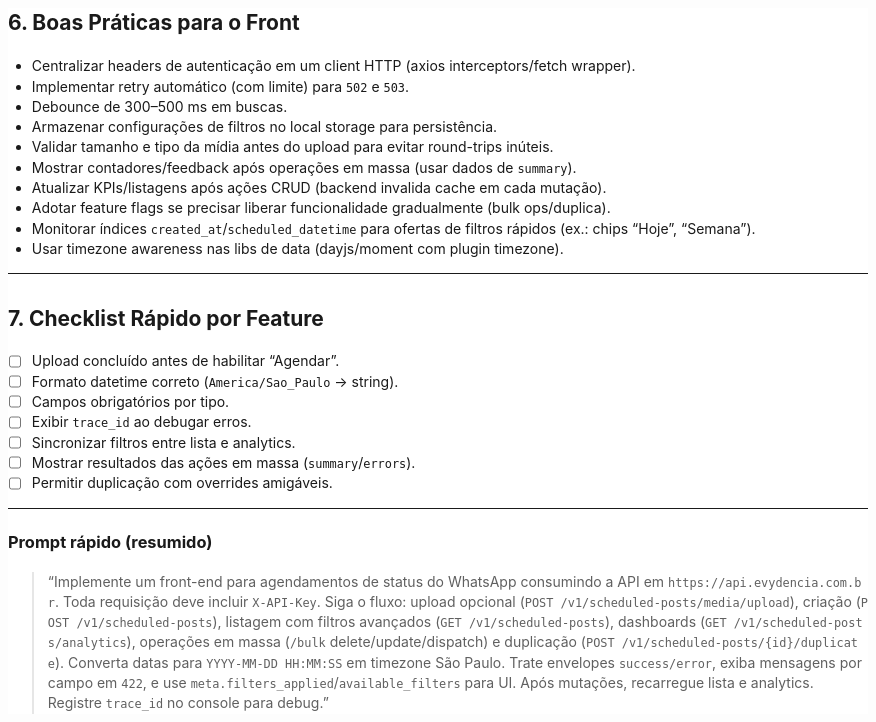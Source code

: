 
## 6. Boas Práticas para o Front
- Centralizar headers de autenticação em um client HTTP (axios interceptors/fetch wrapper).  
- Implementar retry automático (com limite) para `502` e `503`.  
- Debounce de 300–500 ms em buscas.  
- Armazenar configurações de filtros no local storage para persistência.  
- Validar tamanho e tipo da mídia antes do upload para evitar round-trips inúteis.  
- Mostrar contadores/feedback após operações em massa (usar dados de `summary`).  
- Atualizar KPIs/listagens após ações CRUD (backend invalida cache em cada mutação).  
- Adotar feature flags se precisar liberar funcionalidade gradualmente (bulk ops/duplica).  
- Monitorar índices `created_at`/`scheduled_datetime` para ofertas de filtros rápidos (ex.: chips “Hoje”, “Semana”).  
- Usar timezone awareness nas libs de data (dayjs/moment com plugin timezone).

---

## 7. Checklist Rápido por Feature
- [ ] Upload concluído antes de habilitar “Agendar”.
- [ ] Formato datetime correto (`America/Sao_Paulo` → string).  
- [ ] Campos obrigatórios por tipo.  
- [ ] Exibir `trace_id` ao debugar erros.  
- [ ] Sincronizar filtros entre lista e analytics.  
- [ ] Mostrar resultados das ações em massa (`summary`/`errors`).  
- [ ] Permitir duplicação com overrides amigáveis.

---

### Prompt rápido (resumido)
> “Implemente um front-end para agendamentos de status do WhatsApp consumindo a API em `https://api.evydencia.com.br`. Toda requisição deve incluir `X-API-Key`. Siga o fluxo: upload opcional (`POST /v1/scheduled-posts/media/upload`), criação (`POST /v1/scheduled-posts`), listagem com filtros avançados (`GET /v1/scheduled-posts`), dashboards (`GET /v1/scheduled-posts/analytics`), operações em massa (`/bulk` delete/update/dispatch) e duplicação (`POST /v1/scheduled-posts/{id}/duplicate`). Converta datas para `YYYY-MM-DD HH:MM:SS` em timezone São Paulo. Trate envelopes `success/error`, exiba mensagens por campo em `422`, e use `meta.filters_applied`/`available_filters` para UI. Após mutações, recarregue lista e analytics. Registre `trace_id` no console para debug.”
